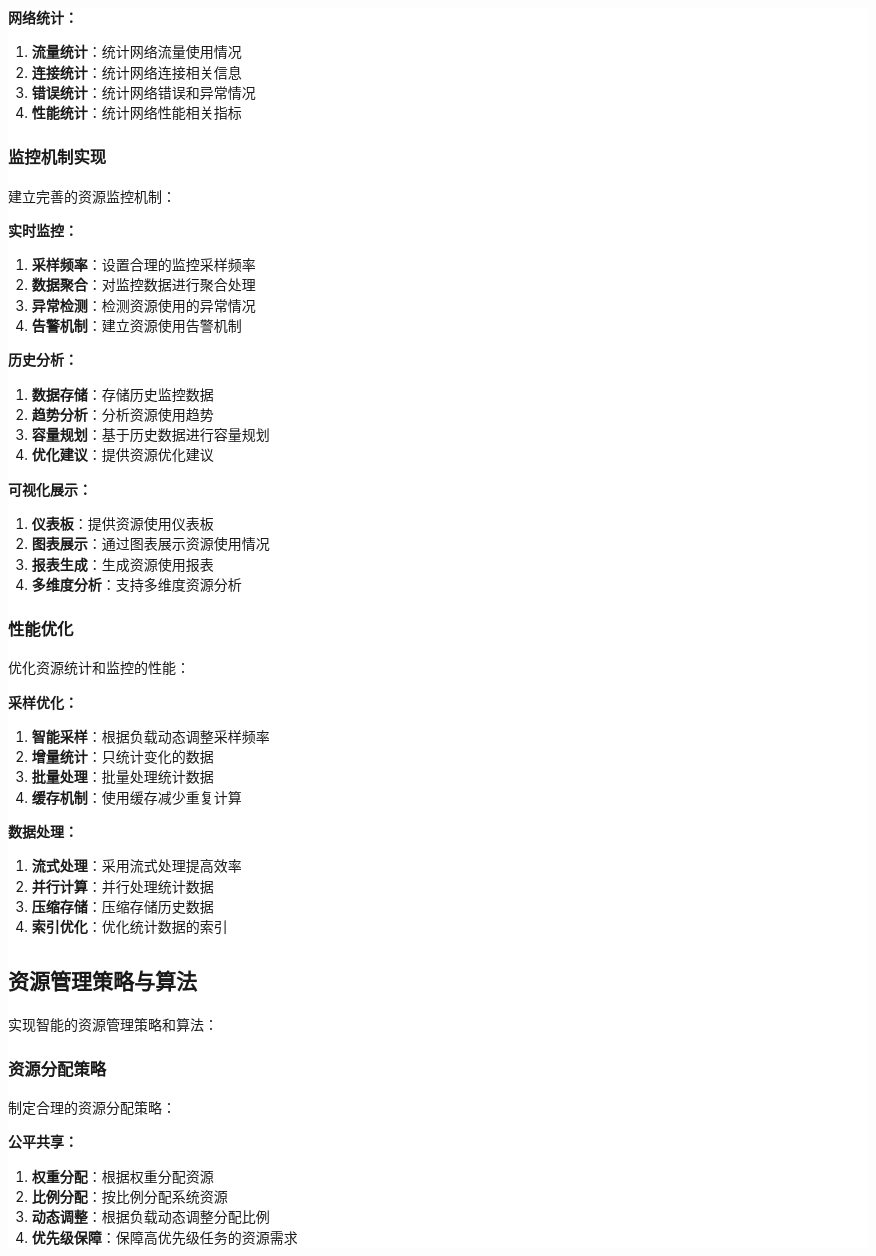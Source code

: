 **网络统计：**
1. **流量统计**：统计网络流量使用情况
2. **连接统计**：统计网络连接相关信息
3. **错误统计**：统计网络错误和异常情况
4. **性能统计**：统计网络性能相关指标

### 监控机制实现

建立完善的资源监控机制：

**实时监控：**
1. **采样频率**：设置合理的监控采样频率
2. **数据聚合**：对监控数据进行聚合处理
3. **异常检测**：检测资源使用的异常情况
4. **告警机制**：建立资源使用告警机制

**历史分析：**
1. **数据存储**：存储历史监控数据
2. **趋势分析**：分析资源使用趋势
3. **容量规划**：基于历史数据进行容量规划
4. **优化建议**：提供资源优化建议

**可视化展示：**
1. **仪表板**：提供资源使用仪表板
2. **图表展示**：通过图表展示资源使用情况
3. **报表生成**：生成资源使用报表
4. **多维度分析**：支持多维度资源分析

### 性能优化

优化资源统计和监控的性能：

**采样优化：**
1. **智能采样**：根据负载动态调整采样频率
2. **增量统计**：只统计变化的数据
3. **批量处理**：批量处理统计数据
4. **缓存机制**：使用缓存减少重复计算

**数据处理：**
1. **流式处理**：采用流式处理提高效率
2. **并行计算**：并行处理统计数据
3. **压缩存储**：压缩存储历史数据
4. **索引优化**：优化统计数据的索引

## 资源管理策略与算法

实现智能的资源管理策略和算法：

### 资源分配策略

制定合理的资源分配策略：

**公平共享：**
1. **权重分配**：根据权重分配资源
2. **比例分配**：按比例分配系统资源
3. **动态调整**：根据负载动态调整分配比例
4. **优先级保障**：保障高优先级任务的资源需求
